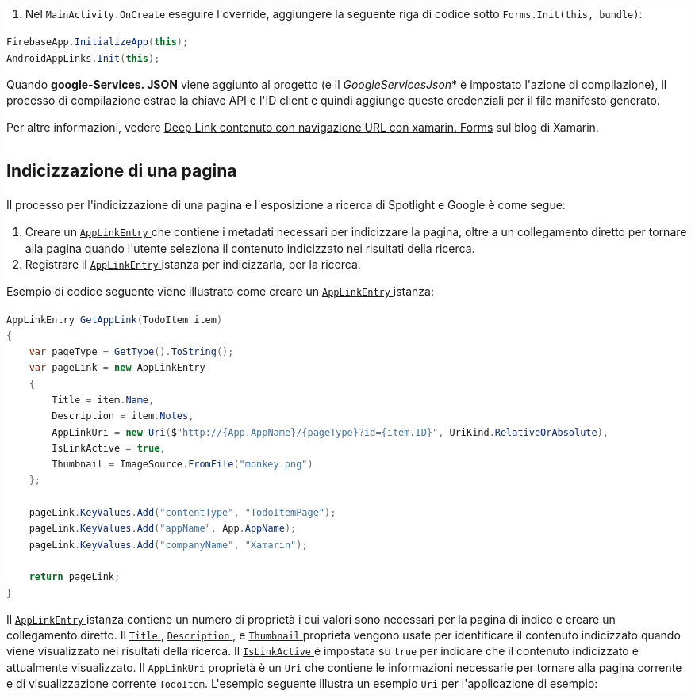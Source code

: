 1. Nel `MainActivity.OnCreate` eseguire l'override, aggiungere la seguente riga di codice sotto `Forms.Init(this, bundle)`:

```csharp
FirebaseApp.InitializeApp(this);
AndroidAppLinks.Init(this);
```

Quando **google-Services. JSON** viene aggiunto al progetto (e il *GoogleServicesJson** è impostato l'azione di compilazione), il processo di compilazione estrae la chiave API e l'ID client e quindi aggiunge queste credenziali per il file manifesto generato.

Per altre informazioni, vedere [Deep Link contenuto con navigazione URL con xamarin. Forms](https://blog.xamarin.com/deep-link-content-with-xamarin-forms-url-navigation/) sul blog di Xamarin.

## <a name="indexing-a-page"></a>Indicizzazione di una pagina

Il processo per l'indicizzazione di una pagina e l'esposizione a ricerca di Spotlight e Google è come segue:

1. Creare un [ `AppLinkEntry` ](xref:Xamarin.Forms.AppLinkEntry) che contiene i metadati necessari per indicizzare la pagina, oltre a un collegamento diretto per tornare alla pagina quando l'utente seleziona il contenuto indicizzato nei risultati della ricerca.
1. Registrare il [ `AppLinkEntry` ](xref:Xamarin.Forms.AppLinkEntry) istanza per indicizzarla, per la ricerca.

Esempio di codice seguente viene illustrato come creare un [ `AppLinkEntry` ](xref:Xamarin.Forms.AppLinkEntry) istanza:

```csharp
AppLinkEntry GetAppLink(TodoItem item)
{
    var pageType = GetType().ToString();
    var pageLink = new AppLinkEntry
    {
        Title = item.Name,
        Description = item.Notes,
        AppLinkUri = new Uri($"http://{App.AppName}/{pageType}?id={item.ID}", UriKind.RelativeOrAbsolute),
        IsLinkActive = true,
        Thumbnail = ImageSource.FromFile("monkey.png")
    };

    pageLink.KeyValues.Add("contentType", "TodoItemPage");
    pageLink.KeyValues.Add("appName", App.AppName);
    pageLink.KeyValues.Add("companyName", "Xamarin");

    return pageLink;
}
```

Il [ `AppLinkEntry` ](xref:Xamarin.Forms.AppLinkEntry) istanza contiene un numero di proprietà i cui valori sono necessari per la pagina di indice e creare un collegamento diretto. Il [ `Title` ](xref:Xamarin.Forms.IAppLinkEntry.Title), [ `Description` ](xref:Xamarin.Forms.IAppLinkEntry.Description), e [ `Thumbnail` ](xref:Xamarin.Forms.IAppLinkEntry.Thumbnail) proprietà vengono usate per identificare il contenuto indicizzato quando viene visualizzato nei risultati della ricerca. Il [ `IsLinkActive` ](xref:Xamarin.Forms.IAppLinkEntry.IsLinkActive) è impostata su `true` per indicare che il contenuto indicizzato è attualmente visualizzato. Il [ `AppLinkUri` ](xref:Xamarin.Forms.IAppLinkEntry.AppLinkUri) proprietà è un `Uri` che contiene le informazioni necessarie per tornare alla pagina corrente e di visualizzazione corrente `TodoItem`. L'esempio seguente illustra un esempio `Uri` per l'applicazione di esempio:
